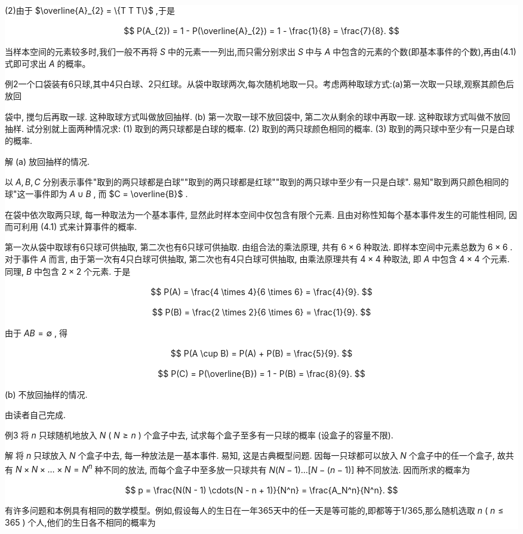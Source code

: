 (2)由于  $\overline{A}_{2} = \{T T T\}$ ,于是

$$
P(A_{2}) = 1 - P(\overline{A}_{2}) = 1 - \frac{1}{8} = \frac{7}{8}.
$$

当样本空间的元素较多时,我们一般不再将  $S$  中的元素一一列出,而只需分别求出  $S$  中与  $A$  中包含的元素的个数(即基本事件的个数),再由(4.1)式即可求出  $A$  的概率。

例2一个口袋装有6只球,其中4只白球、2只红球。从袋中取球两次,每次随机地取一只。考虑两种取球方式:(a)第一次取一只球,观察其颜色后放回

袋中, 搅匀后再取一球. 这种取球方式叫做放回抽样. (b) 第一次取一球不放回袋中, 第二次从剩余的球中再取一球. 这种取球方式叫做不放回抽样. 试分别就上面两种情况求: (1) 取到的两只球都是白球的概率. (2) 取到的两只球颜色相同的概率. (3) 取到的两只球中至少有一只是白球的概率.

解 (a) 放回抽样的情况.

以  $A, B, C$  分别表示事件"取到的两只球都是白球""取到的两只球都是红球""取到的两只球中至少有一只是白球". 易知"取到两只颜色相同的球"这一事件即为  $A \cup B$ , 而  $C = \overline{B}$ .

在袋中依次取两只球, 每一种取法为一个基本事件, 显然此时样本空间中仅包含有限个元素. 且由对称性知每个基本事件发生的可能性相同, 因而可利用 (4.1) 式来计算事件的概率.

第一次从袋中取球有6只球可供抽取, 第二次也有6只球可供抽取. 由组合法的乘法原理, 共有  $6 \times 6$  种取法. 即样本空间中元素总数为  $6 \times 6$ . 对于事件  $A$  而言, 由于第一次有4只白球可供抽取, 第二次也有4只白球可供抽取, 由乘法原理共有  $4 \times 4$  种取法, 即  $A$  中包含  $4 \times 4$  个元素. 同理,  $B$  中包含  $2 \times 2$  个元素. 于是

$$
P(A) = \frac{4 \times 4}{6 \times 6} = \frac{4}{9}.
$$

$$
P(B) = \frac{2 \times 2}{6 \times 6} = \frac{1}{9}.
$$

由于  $A B = \emptyset$ , 得

$$
P(A \cup B) = P(A) + P(B) = \frac{5}{9}.
$$

$$
P(C) = P(\overline{B}) = 1 - P(B) = \frac{8}{9}.
$$

(b) 不放回抽样的情况.

由读者自己完成.

例3 将  $n$  只球随机地放入  $N$  ( $N \geq n$ ) 个盒子中去, 试求每个盒子至多有一只球的概率 (设盒子的容量不限).

解 将  $n$  只球放入  $N$  个盒子中去, 每一种放法是一基本事件. 易知, 这是古典概型问题. 因每一只球都可以放入  $N$  个盒子中的任一个盒子, 故共有  $N \times N \times \dots \times N = N^n$  种不同的放法, 而每个盒子中至多放一只球共有  $N(N - 1) \dots [N - (n - 1)]$  种不同放法. 因而所求的概率为

$$
p = \frac{N(N - 1) \cdots(N - n + 1)}{N^n} = \frac{A_N^n}{N^n}.
$$

有许多问题和本例具有相同的数学模型。例如,假设每人的生日在一年365天中的任一天是等可能的,即都等于1/365,那么随机选取  $n$  (  $n \leqslant 365$  ) 个人,他们的生日各不相同的概率为
